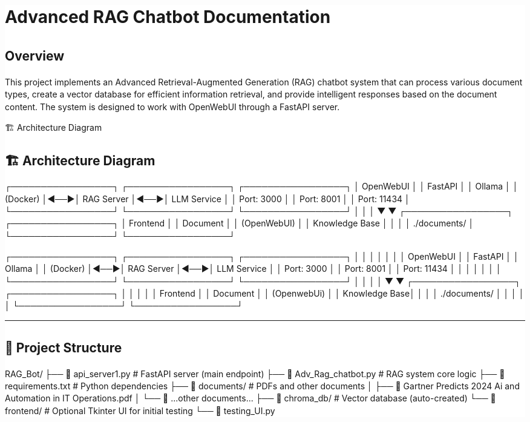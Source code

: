 # Advanced RAG Chatbot Documentation

## Overview

This project implements an Advanced Retrieval-Augmented Generation (RAG) chatbot system that can process various document types, create a vector database for efficient information retrieval, and provide intelligent responses based on the document content. The system is designed to work with OpenWebUI through a FastAPI server.

🏗️ Architecture Diagram

## 🏗️ Architecture Diagram

┌─────────────────┐ ┌─────────────────┐ ┌─────────────────┐
│ OpenWebUI │ │ FastAPI │ │ Ollama │
│ (Docker) │◄──►│ RAG Server │◄──►│ LLM Service │
│ Port: 3000 │ │ Port: 8001 │ │ Port: 11434 │
└─────────────────┘ └─────────────────┘ └─────────────────┘
│ │ │
▼ ▼
┌─────────────────┐ ┌─────────────────┐
│ Frontend │ │ Document │
│ (OpenWebUI) │ │ Knowledge Base │
│ │ │ ./documents/ │
└─────────────────┘ └─────────────────┘

┌─────────────────┐    ┌─────────────────┐    ┌─────────────────┐
│                 │    │                 │    │                 │
│   OpenWebUI     │    │   FastAPI       │    │   Ollama        │
│   (Docker)      │◄──►│   RAG Server    │◄──►│   LLM Service   │
│   Port: 3000    │    │   Port: 8001    │    │   Port: 11434   │
│                 │    │                 │    │                 │
└─────────────────┘    └─────────────────┘    └─────────────────┘
         │                       │
         │                       │
         ▼                       ▼
┌─────────────────┐    ┌─────────────────┐
│                 │    │                 │
│   Frontend      │    │   Document      │
│   (OpenwebUi)   │    │   Knowledge Base│
│                 │    │   ./documents/  │
│                 │    │                 │
└─────────────────┘    └─────────────────┘



---

## 📂 Project Structure

RAG_Bot/
├── 📄 api_server1.py # FastAPI server (main endpoint)
├── 📄 Adv_Rag_chatbot.py # RAG system core logic
├── 📄 requirements.txt # Python dependencies
├── 📁 documents/ # PDFs and other documents
│ ├── 📄 Gartner Predicts 2024 Ai and Automation in IT Operations.pdf
│ └── 📄 ...other documents...
├── 📁 chroma_db/ # Vector database (auto-created)
└── 📁 frontend/ # Optional Tkinter UI for initial testing
└── 📄 testing_UI.py
